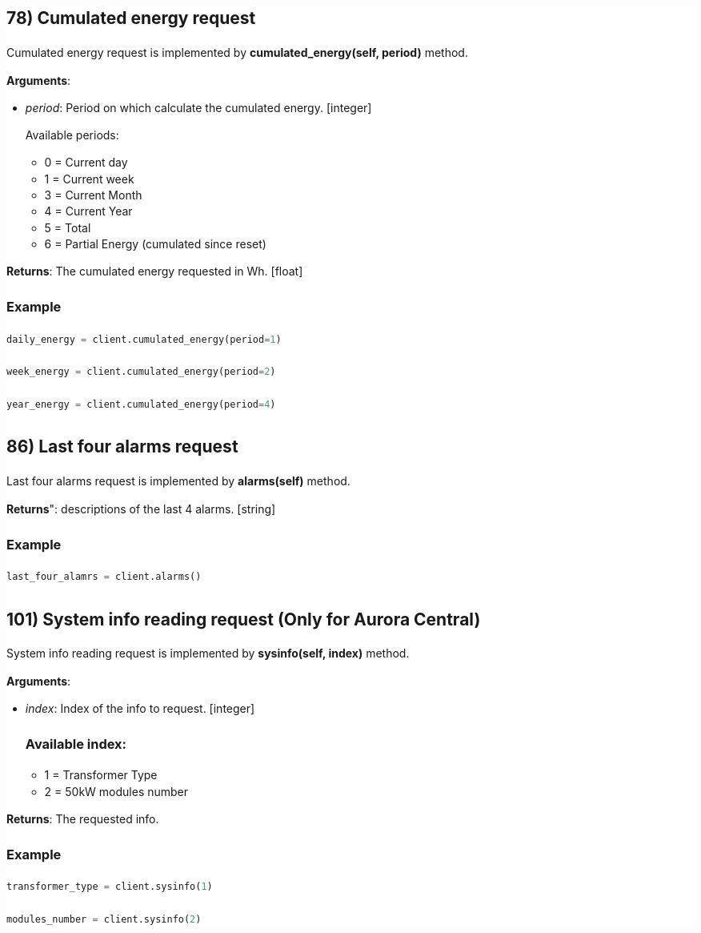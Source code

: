 ## 78) Cumulated energy request

Cumulated energy request is implemented by **cumulated_energy(self, period)** method.

**Arguments**:
  * *period*: Period on which calculate the cumulated energy. [integer]

      Available periods:
      * 0 = Current day
      * 1 = Current week
      * 3 = Current Month
      * 4 = Current Year
      * 5 = Total
      * 6 = Partial Energy (cumulated since reset)

**Returns**: The cumulated energy requested in Wh. [float]

### Example
```python
daily_energy = client.cumulated_energy(period=1)

week_energy = client.cumulated_energy(period=2)

year_energy = client.cumulated_energy(period=4)
```

## 86) Last four alarms request

Last four alarms request is implemented by **alarms(self)** method.

**Returns**": descriptions of the last 4 alarms. [string]

### Example
```python
last_four_alamrs = client.alarms()
```

## 101) System info reading request (Only for Aurora Central)

System info reading request is implemented by **sysinfo(self, index)** method.

**Arguments**:
  * *index*: Index of the info to request. [integer]
      ### Available index:

      * 1 = Transformer Type
      * 2 = 50kW modules number

**Returns**: The requested info.

### Example
```python
transformer_type = client.sysinfo(1)

modules_number = client.sysinfo(2)
```
